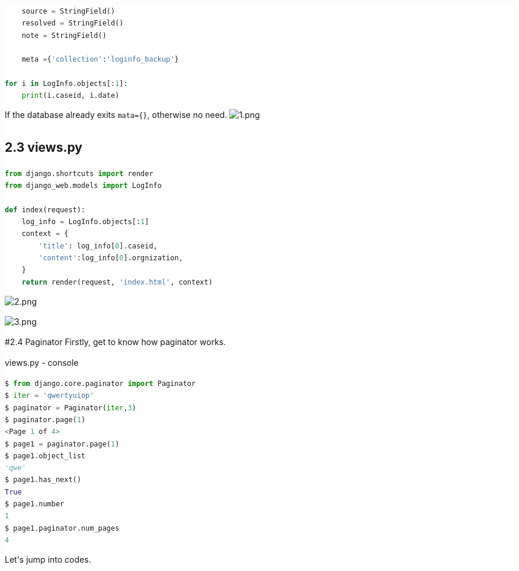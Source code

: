```python
    source = StringField()
    resolved = StringField()
    note = StringField()

    meta ={'collection':'loginfo_backup'}

for i in LogInfo.objects[:1]:
    print(i.caseid, i.date)
```

If the database already exits ```mata={}```, otherwise no need.
![1.png](http://user-image.logdown.io/user/42937/blog/39533/post/5303690/9qUYc07QzCkSSBhR7OWQ_1.png)

## 2.3 views.py

```python
from django.shortcuts import render
from django_web.models import LogInfo

def index(request):
    log_info = LogInfo.objects[:1]
    context = {
        'title': log_info[0].caseid,
        'content':log_info[0].orgnization,
    }
    return render(request, 'index.html', context)
```

![2.png](http://user-image.logdown.io/user/42937/blog/39533/post/5303690/1xhM2XGQvK7upXpK1ubH_2.png)


![3.png](http://user-image.logdown.io/user/42937/blog/39533/post/5303690/itHNfJZDR4GgEKxeOZXG_3.png)

#2.4 Paginator
Firstly, get to know how paginator works.

views.py - console
```python
$ from django.core.paginator import Paginator
$ iter = 'qwertyuiop'
$ paginator = Paginator(iter,3)
$ paginator.page(1)
<Page 1 of 4>
$ page1 = paginator.page(1)
$ page1.object_list
'qwe'
$ page1.has_next()
True
$ page1.number
1
$ page1.paginator.num_pages
4
```
Let's jump into codes.

